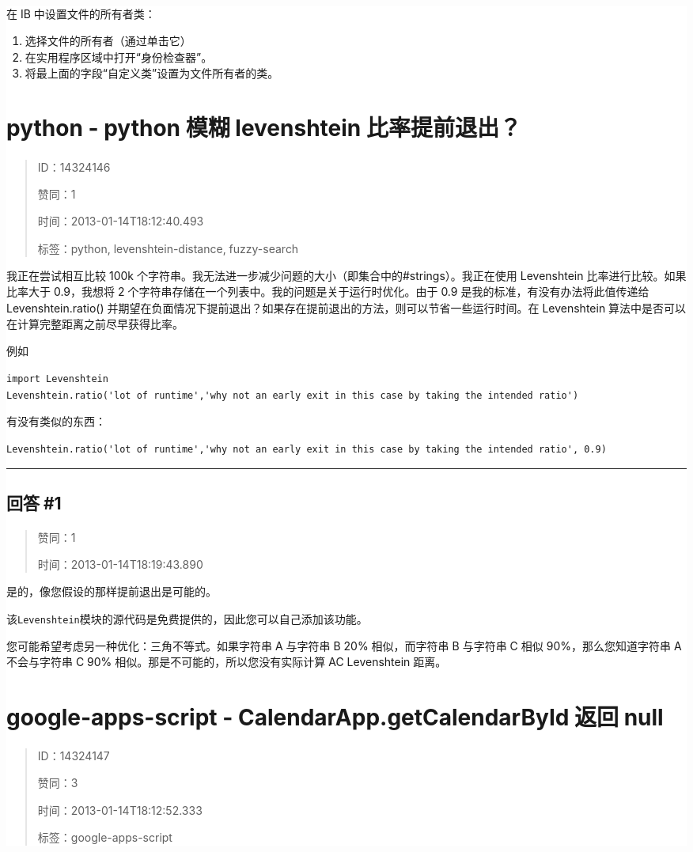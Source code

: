 在 IB 中设置文件的所有者类：

1.  选择文件的所有者（通过单击它）
2.  在实用程序区域中打开“身份检查器”。
3.  将最上面的字段“自定义类”设置为文件所有者的类。

# python - python 模糊 levenshtein 比率提前退出？

> ID：14324146
> 
> 赞同：1
> 
> 时间：2013-01-14T18:12:40.493
> 
> 标签：python, levenshtein-distance, fuzzy-search

我正在尝试相互比较 100k 个字符串。我无法进一步减少问题的大小（即集合中的#strings）。我正在使用 Levenshtein 比率进行比较。如果比率大于 0.9，我想将 2 个字符串存储在一个列表中。我的问题是关于运行时优化。由于 0.9 是我的标准，有没有办法将此值传递给 Levenshtein.ratio() 并期望在负面情况下提前退出？如果存在提前退出的方法，则可以节省一些运行时间。在 Levenshtein 算法中是否可以在计算完整距离之前尽早获得比率。

例如

```
import Levenshtein 
Levenshtein.ratio('lot of runtime','why not an early exit in this case by taking the intended ratio') 
```

有没有类似的东西：

```
Levenshtein.ratio('lot of runtime','why not an early exit in this case by taking the intended ratio', 0.9) 
```

* * *

## 回答 #1

> 赞同：1
> 
> 时间：2013-01-14T18:19:43.890

是的，像您假设的那样提前退出是可能的。

该`Levenshtein`模块的源代码是免费提供的，因此您可以自己添加该功能。

您可能希望考虑另一种优化：三角不等式。如果字符串 A 与字符串 B 20% 相似，而字符串 B 与字符串 C 相似 90%，那么您知道字符串 A 不会与字符串 C 90% 相似。那是不可能的，所以您没有实际计算 AC Levenshtein 距离。

# google-apps-script - CalendarApp.getCalendarById 返回 null

> ID：14324147
> 
> 赞同：3
> 
> 时间：2013-01-14T18:12:52.333
> 
> 标签：google-apps-script
